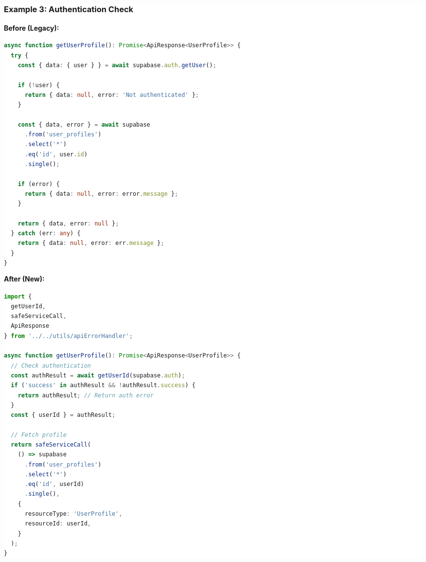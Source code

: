 ### Example 3: Authentication Check

**Before (Legacy):**
```typescript
async function getUserProfile(): Promise<ApiResponse<UserProfile>> {
  try {
    const { data: { user } } = await supabase.auth.getUser();

    if (!user) {
      return { data: null, error: 'Not authenticated' };
    }

    const { data, error } = await supabase
      .from('user_profiles')
      .select('*')
      .eq('id', user.id)
      .single();

    if (error) {
      return { data: null, error: error.message };
    }

    return { data, error: null };
  } catch (err: any) {
    return { data: null, error: err.message };
  }
}
```

**After (New):**
```typescript
import {
  getUserId,
  safeServiceCall,
  ApiResponse
} from '../../utils/apiErrorHandler';

async function getUserProfile(): Promise<ApiResponse<UserProfile>> {
  // Check authentication
  const authResult = await getUserId(supabase.auth);
  if ('success' in authResult && !authResult.success) {
    return authResult; // Return auth error
  }
  const { userId } = authResult;

  // Fetch profile
  return safeServiceCall(
    () => supabase
      .from('user_profiles')
      .select('*')
      .eq('id', userId)
      .single(),
    {
      resourceType: 'UserProfile',
      resourceId: userId,
    }
  );
}
```
